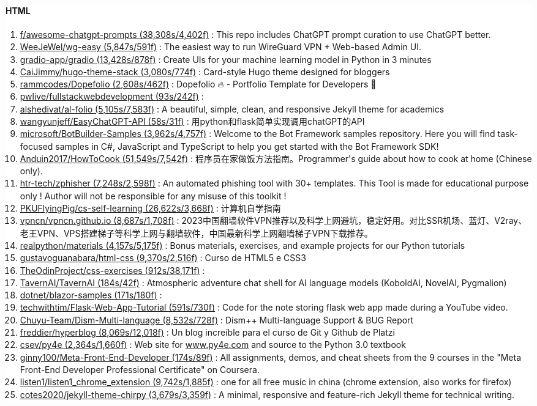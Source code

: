 #### HTML
1. [f/awesome-chatgpt-prompts (38,308s/4,402f)](https://github.com/f/awesome-chatgpt-prompts) : This repo includes ChatGPT prompt curation to use ChatGPT better.
2. [WeeJeWel/wg-easy (5,847s/591f)](https://github.com/WeeJeWel/wg-easy) : The easiest way to run WireGuard VPN + Web-based Admin UI.
3. [gradio-app/gradio (13,428s/878f)](https://github.com/gradio-app/gradio) : Create UIs for your machine learning model in Python in 3 minutes
4. [CaiJimmy/hugo-theme-stack (3,080s/774f)](https://github.com/CaiJimmy/hugo-theme-stack) : Card-style Hugo theme designed for bloggers
5. [rammcodes/Dopefolio (2,608s/462f)](https://github.com/rammcodes/Dopefolio) : Dopefolio 🔥 - Portfolio Template for Developers 🚀
6. [pwlive/fullstackwebdevelopment (93s/242f)](https://github.com/pwlive/fullstackwebdevelopment) : 
7. [alshedivat/al-folio (5,105s/7,583f)](https://github.com/alshedivat/al-folio) : A beautiful, simple, clean, and responsive Jekyll theme for academics
8. [wangyunjeff/EasyChatGPT-API (58s/31f)](https://github.com/wangyunjeff/EasyChatGPT-API) : 用python和flask简单实现调用chatGPT的API
9. [microsoft/BotBuilder-Samples (3,962s/4,757f)](https://github.com/microsoft/BotBuilder-Samples) : Welcome to the Bot Framework samples repository. Here you will find task-focused samples in C#, JavaScript and TypeScript to help you get started with the Bot Framework SDK!
10. [Anduin2017/HowToCook (51,549s/7,542f)](https://github.com/Anduin2017/HowToCook) : 程序员在家做饭方法指南。Programmer's guide about how to cook at home (Chinese only).
11. [htr-tech/zphisher (7,248s/2,598f)](https://github.com/htr-tech/zphisher) : An automated phishing tool with 30+ templates. This Tool is made for educational purpose only ! Author will not be responsible for any misuse of this toolkit !
12. [PKUFlyingPig/cs-self-learning (26,622s/3,668f)](https://github.com/PKUFlyingPig/cs-self-learning) : 计算机自学指南
13. [vpncn/vpncn.github.io (8,687s/1,708f)](https://github.com/vpncn/vpncn.github.io) : 2023中国翻墙软件VPN推荐以及科学上网避坑，稳定好用。对比SSR机场、蓝灯、V2ray、老王VPN、VPS搭建梯子等科学上网与翻墙软件，中国最新科学上网翻墙梯子VPN下载推荐。
14. [realpython/materials (4,157s/5,175f)](https://github.com/realpython/materials) : Bonus materials, exercises, and example projects for our Python tutorials
15. [gustavoguanabara/html-css (9,370s/2,516f)](https://github.com/gustavoguanabara/html-css) : Curso de HTML5 e CSS3
16. [TheOdinProject/css-exercises (912s/38,171f)](https://github.com/TheOdinProject/css-exercises) : 
17. [TavernAI/TavernAI (184s/42f)](https://github.com/TavernAI/TavernAI) : Atmospheric adventure chat shell for AI language models (KoboldAI, NovelAI, Pygmalion)
18. [dotnet/blazor-samples (171s/180f)](https://github.com/dotnet/blazor-samples) : 
19. [techwithtim/Flask-Web-App-Tutorial (591s/730f)](https://github.com/techwithtim/Flask-Web-App-Tutorial) : Code for the note storing flask web app made during a YouTube video.
20. [Chuyu-Team/Dism-Multi-language (8,532s/728f)](https://github.com/Chuyu-Team/Dism-Multi-language) : Dism++ Multi-language Support & BUG Report
21. [freddier/hyperblog (8,069s/12,018f)](https://github.com/freddier/hyperblog) : Un blog increíble para el curso de Git y Github de Platzi
22. [csev/py4e (2,364s/1,660f)](https://github.com/csev/py4e) : Web site for www.py4e.com and source to the Python 3.0 textbook
23. [ginny100/Meta-Front-End-Developer (174s/89f)](https://github.com/ginny100/Meta-Front-End-Developer) : All assignments, demos, and cheat sheets from the 9 courses in the "Meta Front-End Developer Professional Certificate" on Coursera.
24. [listen1/listen1_chrome_extension (9,742s/1,885f)](https://github.com/listen1/listen1_chrome_extension) : one for all free music in china (chrome extension, also works for firefox)
25. [cotes2020/jekyll-theme-chirpy (3,679s/3,359f)](https://github.com/cotes2020/jekyll-theme-chirpy) : A minimal, responsive and feature-rich Jekyll theme for technical writing.
